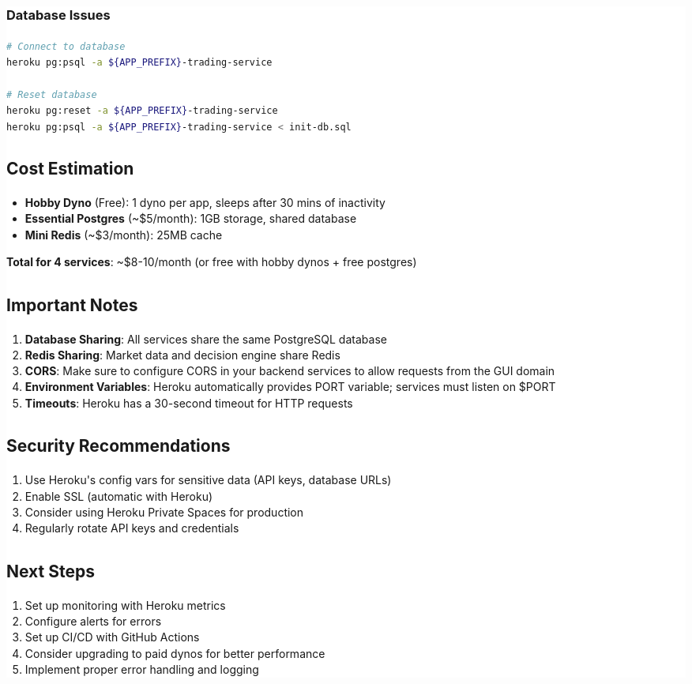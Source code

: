 ### Database Issues
```bash
# Connect to database
heroku pg:psql -a ${APP_PREFIX}-trading-service

# Reset database
heroku pg:reset -a ${APP_PREFIX}-trading-service
heroku pg:psql -a ${APP_PREFIX}-trading-service < init-db.sql
```

## Cost Estimation

- **Hobby Dyno** (Free): 1 dyno per app, sleeps after 30 mins of inactivity
- **Essential Postgres** (~$5/month): 1GB storage, shared database
- **Mini Redis** (~$3/month): 25MB cache

**Total for 4 services**: ~$8-10/month (or free with hobby dynos + free postgres)

## Important Notes

1. **Database Sharing**: All services share the same PostgreSQL database
2. **Redis Sharing**: Market data and decision engine share Redis
3. **CORS**: Make sure to configure CORS in your backend services to allow requests from the GUI domain
4. **Environment Variables**: Heroku automatically provides PORT variable; services must listen on $PORT
5. **Timeouts**: Heroku has a 30-second timeout for HTTP requests

## Security Recommendations

1. Use Heroku's config vars for sensitive data (API keys, database URLs)
2. Enable SSL (automatic with Heroku)
3. Consider using Heroku Private Spaces for production
4. Regularly rotate API keys and credentials

## Next Steps

1. Set up monitoring with Heroku metrics
2. Configure alerts for errors
3. Set up CI/CD with GitHub Actions
4. Consider upgrading to paid dynos for better performance
5. Implement proper error handling and logging
